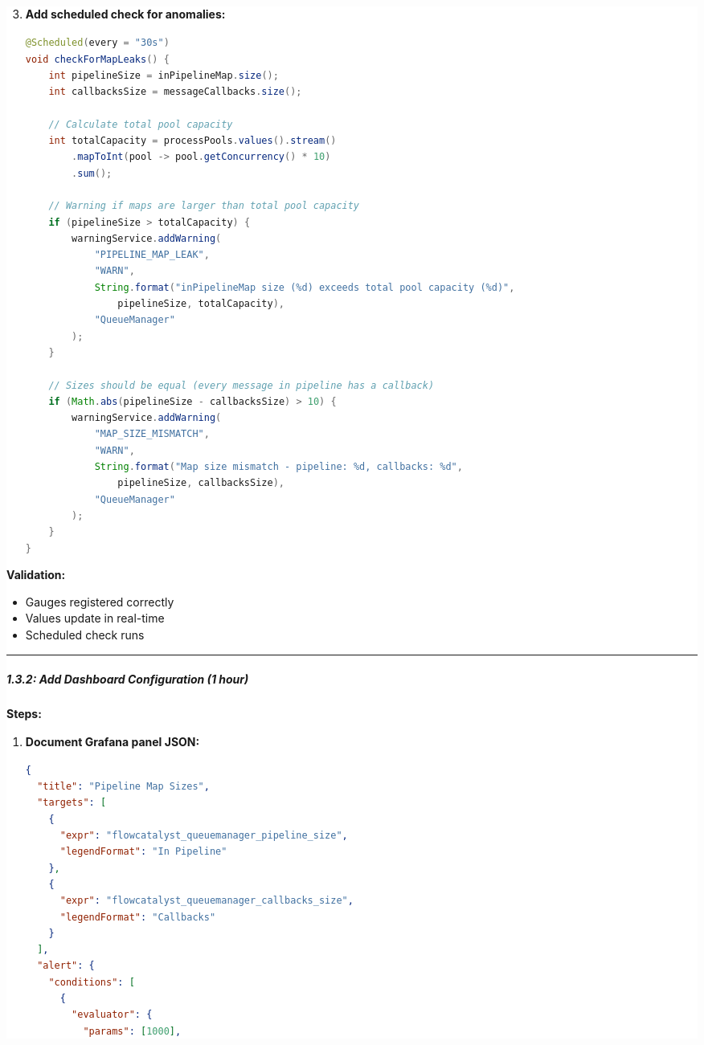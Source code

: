 3. **Add scheduled check for anomalies:**
   ```java
   @Scheduled(every = "30s")
   void checkForMapLeaks() {
       int pipelineSize = inPipelineMap.size();
       int callbacksSize = messageCallbacks.size();

       // Calculate total pool capacity
       int totalCapacity = processPools.values().stream()
           .mapToInt(pool -> pool.getConcurrency() * 10)
           .sum();

       // Warning if maps are larger than total pool capacity
       if (pipelineSize > totalCapacity) {
           warningService.addWarning(
               "PIPELINE_MAP_LEAK",
               "WARN",
               String.format("inPipelineMap size (%d) exceeds total pool capacity (%d)",
                   pipelineSize, totalCapacity),
               "QueueManager"
           );
       }

       // Sizes should be equal (every message in pipeline has a callback)
       if (Math.abs(pipelineSize - callbacksSize) > 10) {
           warningService.addWarning(
               "MAP_SIZE_MISMATCH",
               "WARN",
               String.format("Map size mismatch - pipeline: %d, callbacks: %d",
                   pipelineSize, callbacksSize),
               "QueueManager"
           );
       }
   }
   ```

**Validation:**
- Gauges registered correctly
- Values update in real-time
- Scheduled check runs

---

##### 1.3.2: Add Dashboard Configuration (1 hour)
**Steps:**

1. **Document Grafana panel JSON:**
   ```json
   {
     "title": "Pipeline Map Sizes",
     "targets": [
       {
         "expr": "flowcatalyst_queuemanager_pipeline_size",
         "legendFormat": "In Pipeline"
       },
       {
         "expr": "flowcatalyst_queuemanager_callbacks_size",
         "legendFormat": "Callbacks"
       }
     ],
     "alert": {
       "conditions": [
         {
           "evaluator": {
             "params": [1000],
   ```